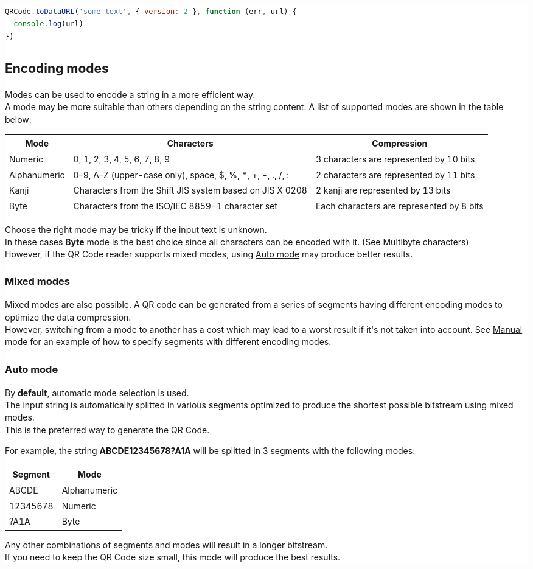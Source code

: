 ```javascript
QRCode.toDataURL('some text', { version: 2 }, function (err, url) {
  console.log(url)
})
```

## Encoding modes
Modes can be used to encode a string in a more efficient way.<br>
A mode may be more suitable than others depending on the string content.
A list of supported modes are shown in the table below:

| Mode         | Characters                                                | Compression                               |
|--------------|-----------------------------------------------------------|-------------------------------------------|
| Numeric      | 0, 1, 2, 3, 4, 5, 6, 7, 8, 9                              | 3 characters are represented by 10 bits   |
| Alphanumeric | 0–9, A–Z (upper-case only), space, $, %, *, +, -, ., /, : | 2 characters are represented by 11 bits   |
| Kanji        | Characters from the Shift JIS system based on JIS X 0208  | 2 kanji are represented by 13 bits        |
| Byte         | Characters from the ISO/IEC 8859-1 character set          | Each characters are represented by 8 bits |

Choose the right mode may be tricky if the input text is unknown.<br>
In these cases **Byte** mode is the best choice since all characters can be encoded with it. (See [Multibyte characters](#multibyte-characters))<br>
However, if the QR Code reader supports mixed modes, using [Auto mode](#auto-mode) may produce better results.

### Mixed modes
Mixed modes are also possible. A QR code can be generated from a series of segments having different encoding modes to optimize the data compression.<br>
However, switching from a mode to another has a cost which may lead to a worst result if it's not taken into account.
See [Manual mode](#manual-mode) for an example of how to specify segments with different encoding modes.

### Auto mode
By **default**, automatic mode selection is used.<br>
The input string is automatically splitted in various segments optimized to produce the shortest possible bitstream using mixed modes.<br>
This is the preferred way to generate the QR Code.

For example, the string **ABCDE12345678?A1A** will be splitted in 3 segments with the following modes:

| Segment  | Mode         |
|----------|--------------|
| ABCDE    | Alphanumeric |
| 12345678 | Numeric      |
| ?A1A     | Byte         |

Any other combinations of segments and modes will result in a longer bitstream.<br>
If you need to keep the QR Code size small, this mode will produce the best results.
